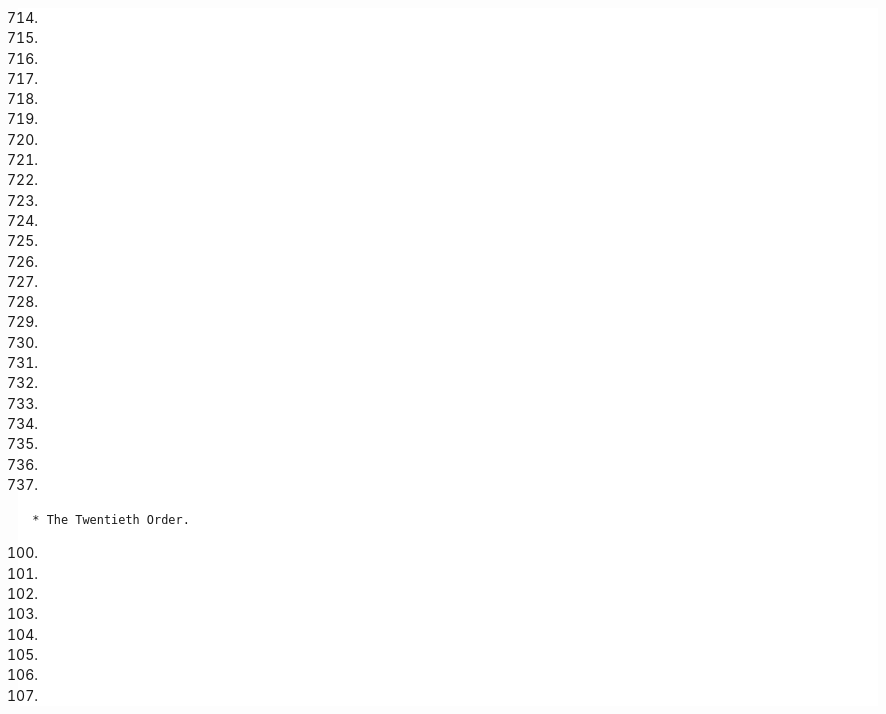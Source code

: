 714.

750.

800.

900.

1500.

2000.

1000.

1200.

4500.

3000.

4000.

6000.

6690.

9000.

10000.

11000.

12000.

14000.

16000.

20000.

22000.

30400.

24000.

40000.

      * The Twentieth Order.

100.

204.

200.

301.

392.

400.

506.

600.
